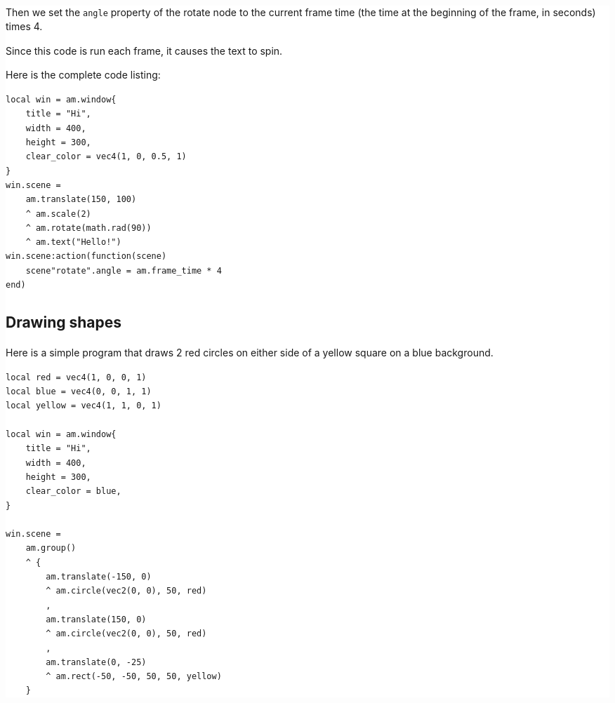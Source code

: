 Then we set the `angle` property
of the rotate node to the current frame time (the time at the
beginning of the frame, in seconds) times 4.

Since this code is run each frame, it causes the text to spin.

Here is the complete code listing:

~~~ {.lua}
local win = am.window{
    title = "Hi",
    width = 400,
    height = 300,
    clear_color = vec4(1, 0, 0.5, 1)
}
win.scene = 
    am.translate(150, 100)
    ^ am.scale(2)
    ^ am.rotate(math.rad(90))
    ^ am.text("Hello!")
win.scene:action(function(scene)
    scene"rotate".angle = am.frame_time * 4
end)
~~~

Drawing shapes
--------------

Here is a simple program that draws 2 red circles
on either side of a yellow square on a blue background.

~~~ {.lua}
local red = vec4(1, 0, 0, 1)
local blue = vec4(0, 0, 1, 1)
local yellow = vec4(1, 1, 0, 1)

local win = am.window{
    title = "Hi",
    width = 400,
    height = 300,
    clear_color = blue,
}

win.scene =
    am.group()
    ^ {
        am.translate(-150, 0)
        ^ am.circle(vec2(0, 0), 50, red)
        ,
        am.translate(150, 0)
        ^ am.circle(vec2(0, 0), 50, red)
        ,
        am.translate(0, -25)
        ^ am.rect(-50, -50, 50, 50, yellow)
    }
~~~
